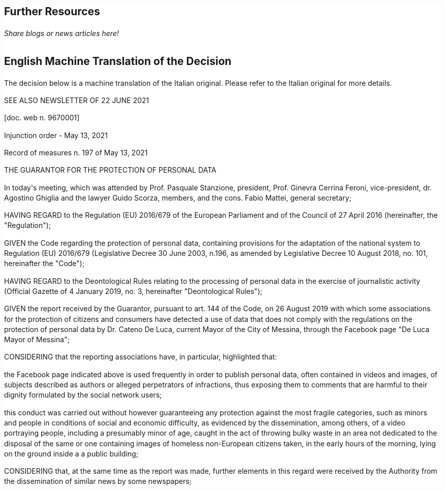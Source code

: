 ## Further Resources

_Share blogs or news articles here!_

## English Machine Translation of the Decision

The decision below is a machine translation of the Italian original. Please refer to the Italian original for more details.

SEE ALSO NEWSLETTER OF 22 JUNE 2021

\[doc. web n. 9670001\]

Injunction order - May 13, 2021

Record of measures
n. 197 of May 13, 2021

THE GUARANTOR FOR THE PROTECTION OF PERSONAL DATA

In today's meeting, which was attended by Prof. Pasquale Stanzione, president, Prof. Ginevra Cerrina Feroni, vice-president, dr. Agostino Ghiglia and the lawyer Guido Scorza, members, and the cons. Fabio Mattei, general secretary;

HAVING REGARD to the Regulation (EU) 2016/679 of the European Parliament and of the Council of 27 April 2016 (hereinafter, the "Regulation");

GIVEN the Code regarding the protection of personal data, containing provisions for the adaptation of the national system to Regulation (EU) 2016/679 (Legislative Decree 30 June 2003, n.196, as amended by Legislative Decree 10 August 2018, no. 101, hereinafter the "Code");

HAVING REGARD to the Deontological Rules relating to the processing of personal data in the exercise of journalistic activity (Official Gazette of 4 January 2019, no. 3, hereinafter "Deontological Rules");

GIVEN the report received by the Guarantor, pursuant to art. 144 of the Code, on 26 August 2019 with which some associations for the protection of citizens and consumers have detected a use of data that does not comply with the regulations on the protection of personal data by Dr. Cateno De Luca, current Mayor of the City of Messina, through the Facebook page "De Luca Mayor of Messina";

CONSIDERING that the reporting associations have, in particular, highlighted that:

the Facebook page indicated above is used frequently in order to publish personal data, often contained in videos and images, of subjects described as authors or alleged perpetrators of infractions, thus exposing them to comments that are harmful to their dignity formulated by the social network users;

this conduct was carried out without however guaranteeing any protection against the most fragile categories, such as minors and people in conditions of social and economic difficulty, as evidenced by the dissemination, among others, of a video portraying people, including a presumably minor of age, caught in the act of throwing bulky waste in an area not dedicated to the disposal of the same or one containing images of homeless non-European citizens taken, in the early hours of the morning, lying on the ground inside a a public building;

CONSIDERING that, at the same time as the report was made, further elements in this regard were received by the Authority from the dissemination of similar news by some newspapers;
